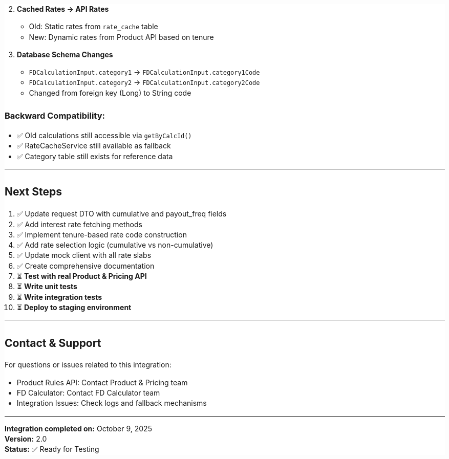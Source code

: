 2. **Cached Rates → API Rates**
   - Old: Static rates from `rate_cache` table
   - New: Dynamic rates from Product API based on tenure

3. **Database Schema Changes**
   - `FDCalculationInput.category1` → `FDCalculationInput.category1Code`
   - `FDCalculationInput.category2` → `FDCalculationInput.category2Code`
   - Changed from foreign key (Long) to String code

### Backward Compatibility:
- ✅ Old calculations still accessible via `getByCalcId()`
- ✅ RateCacheService still available as fallback
- ✅ Category table still exists for reference data

---

## Next Steps

1. ✅ Update request DTO with cumulative and payout_freq fields
2. ✅ Add interest rate fetching methods
3. ✅ Implement tenure-based rate code construction
4. ✅ Add rate selection logic (cumulative vs non-cumulative)
5. ✅ Update mock client with all rate slabs
6. ✅ Create comprehensive documentation
7. ⏳ **Test with real Product & Pricing API**
8. ⏳ **Write unit tests**
9. ⏳ **Write integration tests**
10. ⏳ **Deploy to staging environment**

---

## Contact & Support

For questions or issues related to this integration:
- Product Rules API: Contact Product & Pricing team
- FD Calculator: Contact FD Calculator team
- Integration Issues: Check logs and fallback mechanisms

---

**Integration completed on:** October 9, 2025  
**Version:** 2.0  
**Status:** ✅ Ready for Testing
